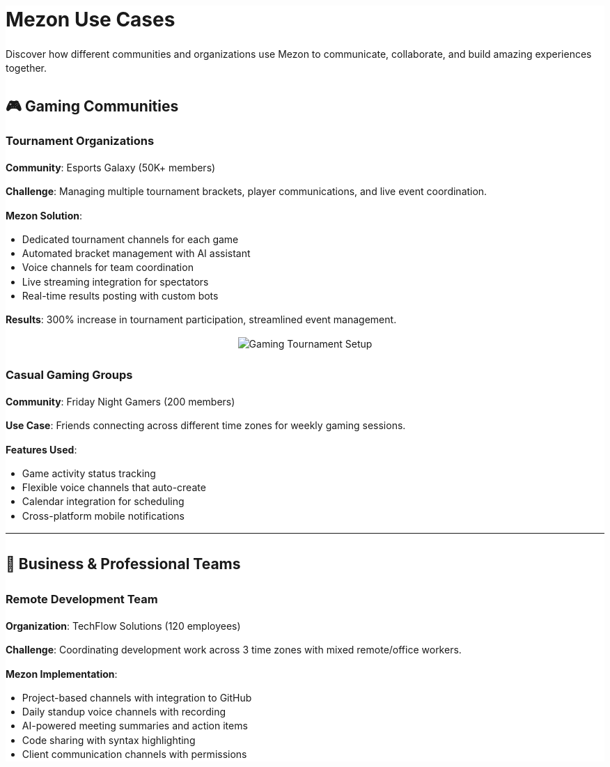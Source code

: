 # Mezon Use Cases

Discover how different communities and organizations use Mezon to communicate, collaborate, and build amazing experiences together.

## 🎮 Gaming Communities

### Tournament Organizations
**Community**: Esports Galaxy (50K+ members)

**Challenge**: Managing multiple tournament brackets, player communications, and live event coordination.

**Mezon Solution**:
- Dedicated tournament channels for each game
- Automated bracket management with AI assistant
- Voice channels for team coordination
- Live streaming integration for spectators
- Real-time results posting with custom bots

**Results**: 300% increase in tournament participation, streamlined event management.

<div align="center">
  <img src="../../assets/use-cases/gaming-tournament.png" alt="Gaming Tournament Setup" width="600">
</div>

### Casual Gaming Groups
**Community**: Friday Night Gamers (200 members)

**Use Case**: Friends connecting across different time zones for weekly gaming sessions.

**Features Used**:
- Game activity status tracking
- Flexible voice channels that auto-create
- Calendar integration for scheduling
- Cross-platform mobile notifications

---

## 💼 Business & Professional Teams

### Remote Development Team
**Organization**: TechFlow Solutions (120 employees)

**Challenge**: Coordinating development work across 3 time zones with mixed remote/office workers.

**Mezon Implementation**:
- Project-based channels with integration to GitHub
- Daily standup voice channels with recording
- AI-powered meeting summaries and action items
- Code sharing with syntax highlighting
- Client communication channels with permissions
